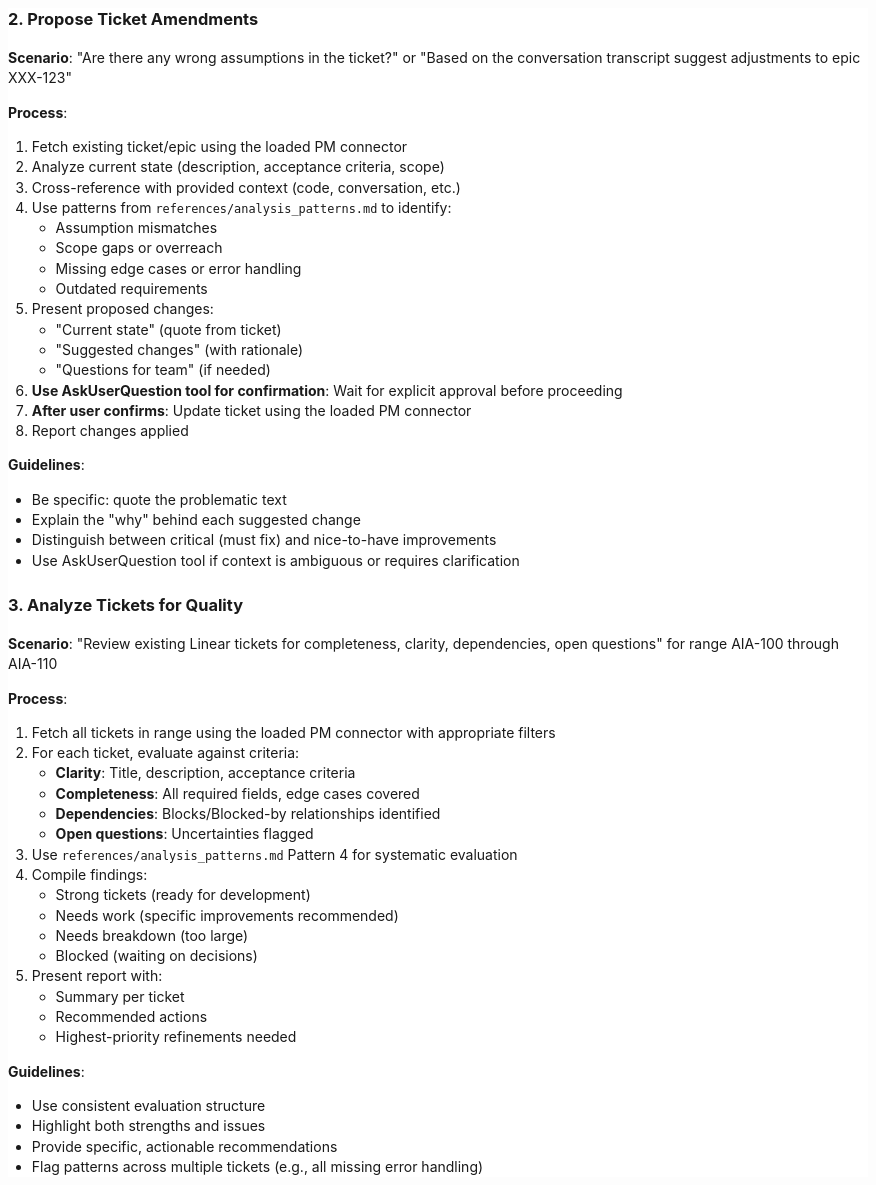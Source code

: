 ### 2. Propose Ticket Amendments

**Scenario**: "Are there any wrong assumptions in the ticket?" or "Based on the conversation transcript suggest adjustments to epic XXX-123"

**Process**:
1. Fetch existing ticket/epic using the loaded PM connector
2. Analyze current state (description, acceptance criteria, scope)
3. Cross-reference with provided context (code, conversation, etc.)
4. Use patterns from `references/analysis_patterns.md` to identify:
   - Assumption mismatches
   - Scope gaps or overreach
   - Missing edge cases or error handling
   - Outdated requirements
5. Present proposed changes:
   - "Current state" (quote from ticket)
   - "Suggested changes" (with rationale)
   - "Questions for team" (if needed)
6. **Use AskUserQuestion tool for confirmation**: Wait for explicit approval before proceeding
7. **After user confirms**: Update ticket using the loaded PM connector
8. Report changes applied

**Guidelines**:
- Be specific: quote the problematic text
- Explain the "why" behind each suggested change
- Distinguish between critical (must fix) and nice-to-have improvements
- Use AskUserQuestion tool if context is ambiguous or requires clarification

### 3. Analyze Tickets for Quality

**Scenario**: "Review existing Linear tickets for completeness, clarity, dependencies, open questions" for range AIA-100 through AIA-110

**Process**:
1. Fetch all tickets in range using the loaded PM connector with appropriate filters
2. For each ticket, evaluate against criteria:
   - **Clarity**: Title, description, acceptance criteria
   - **Completeness**: All required fields, edge cases covered
   - **Dependencies**: Blocks/Blocked-by relationships identified
   - **Open questions**: Uncertainties flagged
3. Use `references/analysis_patterns.md` Pattern 4 for systematic evaluation
4. Compile findings:
   - Strong tickets (ready for development)
   - Needs work (specific improvements recommended)
   - Needs breakdown (too large)
   - Blocked (waiting on decisions)
5. Present report with:
   - Summary per ticket
   - Recommended actions
   - Highest-priority refinements needed

**Guidelines**:
- Use consistent evaluation structure
- Highlight both strengths and issues
- Provide specific, actionable recommendations
- Flag patterns across multiple tickets (e.g., all missing error handling)

